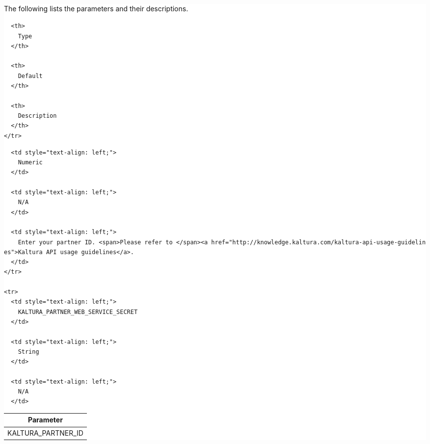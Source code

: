   <div>
    The following lists the parameters and their descriptions.
  </div>
</div>

<table>
  <thead>
    <tr>
      <th>
        Parameter
      </th>
      
      <th>
        Type
      </th>
      
      <th>
        Default
      </th>
      
      <th>
        Description
      </th>
    </tr>
  </thead>
  
  <tbody>
    <tr>
      <td style="text-align: left;">
        KALTURA_PARTNER_ID
      </td>
      
      <td style="text-align: left;">
        Numeric
      </td>
      
      <td style="text-align: left;">
        N/A
      </td>
      
      <td style="text-align: left;">
        Enter your partner ID. <span>Please refer to </span><a href="http://knowledge.kaltura.com/kaltura-api-usage-guidelines">Kaltura API usage guidelines</a>.
      </td>
    </tr>
    
    <tr>
      <td style="text-align: left;">
        KALTURA_PARTNER_WEB_SERVICE_SECRET
      </td>
      
      <td style="text-align: left;">
        String
      </td>
      
      <td style="text-align: left;">
        N/A
      </td>
      